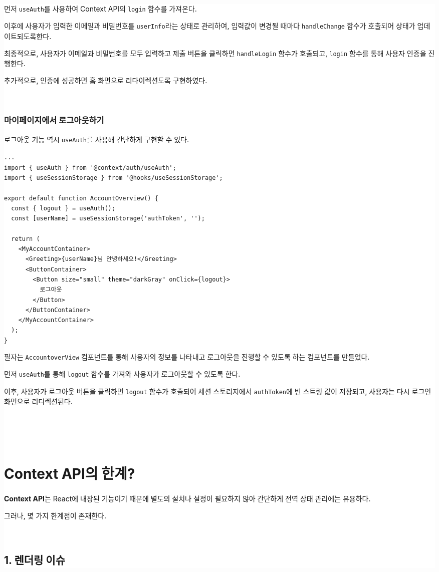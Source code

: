 먼저 `useAuth`를 사용하여 Context API의 `login` 함수를 가져온다.

이후에 사용자가 입력한 이메일과 비밀번호를 `userInfo`라는 상태로 관리하여, 입력값이 변경될 때마다 `handleChange` 함수가 호출되어 상태가 업데이트되도록한다.

최종적으로, 사용자가 이메일과 비밀번호를 모두 입력하고 제출 버튼을 클릭하면 `handleLogin` 함수가 호출되고, `login` 함수를 통해 사용자 인증을 진행한다.

추가적으로, 인증에 성공하면 홈 화면으로 리다이렉션도록 구현하였다.

<br />

### 마이페이지에서 로그아웃하기

로그아웃 기능 역시 `useAuth`를 사용해 간단하게 구현할 수 있다.

```tsx
...
import { useAuth } from '@context/auth/useAuth';
import { useSessionStorage } from '@hooks/useSessionStorage';

export default function AccountOverview() {
  const { logout } = useAuth();
  const [userName] = useSessionStorage('authToken', '');

  return (
    <MyAccountContainer>
      <Greeting>{userName}님 안녕하세요!</Greeting>
      <ButtonContainer>
        <Button size="small" theme="darkGray" onClick={logout}>
          로그아웃
        </Button>
      </ButtonContainer>
    </MyAccountContainer>
  );
}
```

필자는 `AccountoverView` 컴포넌트를 통해 사용자의 정보를 나타내고 로그아웃을 진행할 수 있도록 하는 컴포넌트를 만들었다.

먼저 `useAuth`를 통해 `logout` 함수를 가져와 사용자가 로그아웃할 수 있도록 한다.

이후, 사용자가 로그아웃 버튼을 클릭하면 `logout` 함수가 호출되어 세션 스토리지에서 `authToken`에 빈 스트링 값이 저장되고, 사용자는 다시 로그인 화면으로 리디렉션된다.

<br />
<br />
<br />

# Context API의 한계?

**Context API**는 React에 내장된 기능이기 때문에 별도의 설치나 설정이 필요하지 않아 간단하게 전역 상태 관리에는 유용하다.

그러나, 몇 가지 한계점이 존재한다.

<br />

## **1. 렌더링 이슈**
